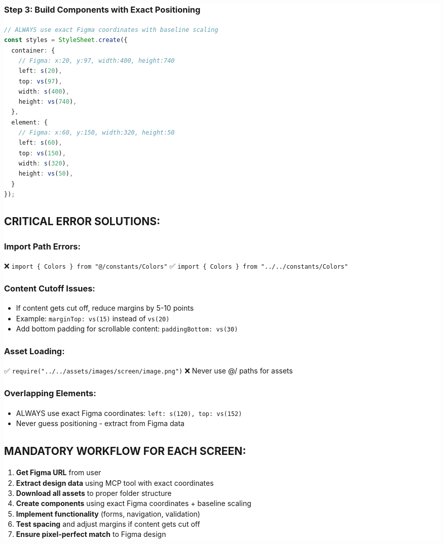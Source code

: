 ### Step 3: Build Components with Exact Positioning
```typescript
// ALWAYS use exact Figma coordinates with baseline scaling
const styles = StyleSheet.create({
  container: {
    // Figma: x:20, y:97, width:400, height:740
    left: s(20),
    top: vs(97), 
    width: s(400),
    height: vs(740),
  },
  element: {
    // Figma: x:60, y:150, width:320, height:50
    left: s(60),
    top: vs(150),
    width: s(320), 
    height: vs(50),
  }
});
```

## CRITICAL ERROR SOLUTIONS:

### Import Path Errors:
❌ `import { Colors } from "@/constants/Colors"`
✅ `import { Colors } from "../../constants/Colors"`

### Content Cutoff Issues:
- If content gets cut off, reduce margins by 5-10 points
- Example: `marginTop: vs(15)` instead of `vs(20)`
- Add bottom padding for scrollable content: `paddingBottom: vs(30)`

### Asset Loading:
✅ `require("../../assets/images/screen/image.png")`
❌ Never use @/ paths for assets

### Overlapping Elements:
- ALWAYS use exact Figma coordinates: `left: s(120), top: vs(152)`
- Never guess positioning - extract from Figma data

## MANDATORY WORKFLOW FOR EACH SCREEN:

1. **Get Figma URL** from user
2. **Extract design data** using MCP tool with exact coordinates
3. **Download all assets** to proper folder structure
4. **Create components** using exact Figma coordinates + baseline scaling
5. **Implement functionality** (forms, navigation, validation)
6. **Test spacing** and adjust margins if content gets cut off
7. **Ensure pixel-perfect match** to Figma design
